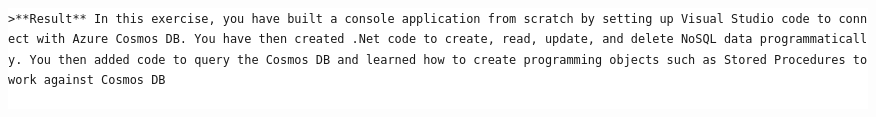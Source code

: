    ```
>**Result** In this exercise, you have built a console application from scratch by setting up Visual Studio code to connect with Azure Cosmos DB. You have then created .Net code to create, read, update, and delete NoSQL data programmatically. You then added code to query the Cosmos DB and learned how to create programming objects such as Stored Procedures to work against Cosmos DB

